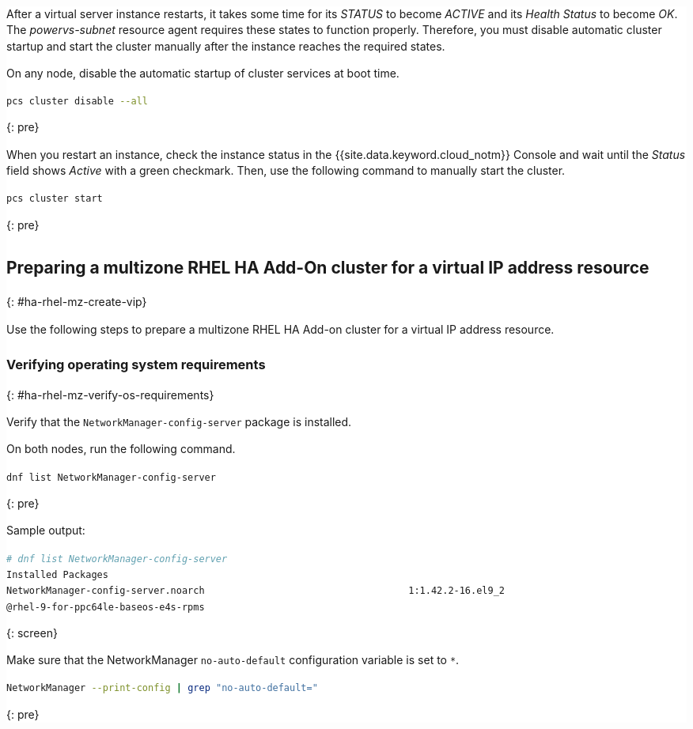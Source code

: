 After a virtual server instance restarts, it takes some time for its *STATUS* to become *ACTIVE* and its *Health Status* to become *OK*.
The *powervs-subnet* resource agent requires these states to function properly.
Therefore, you must disable automatic cluster startup and start the cluster manually after the instance reaches the required states.

On any node, disable the automatic startup of cluster services at boot time.

```sh
pcs cluster disable --all
```
{: pre}

When you restart an instance, check the instance status in the {{site.data.keyword.cloud_notm}} Console and wait until the *Status* field shows *Active* with a green checkmark.
Then, use the following command to manually start the cluster.

```sh
pcs cluster start
```
{: pre}

## Preparing a multizone RHEL HA Add-On cluster for a virtual IP address resource
{: #ha-rhel-mz-create-vip}

Use the following steps to prepare a multizone RHEL HA Add-on cluster for a virtual IP address resource.

### Verifying operating system requirements
{: #ha-rhel-mz-verify-os-requirements}

Verify that the `NetworkManager-config-server` package is installed.

On both nodes, run the following command.

```sh
dnf list NetworkManager-config-server
```
{: pre}

Sample output:

```sh
# dnf list NetworkManager-config-server
Installed Packages
NetworkManager-config-server.noarch                                    1:1.42.2-16.el9_2                                     @rhel-9-for-ppc64le-baseos-e4s-rpms
```
{: screen}

Make sure that the NetworkManager `no-auto-default` configuration variable is set to `*`.

```sh
NetworkManager --print-config | grep "no-auto-default="
```
{: pre}
